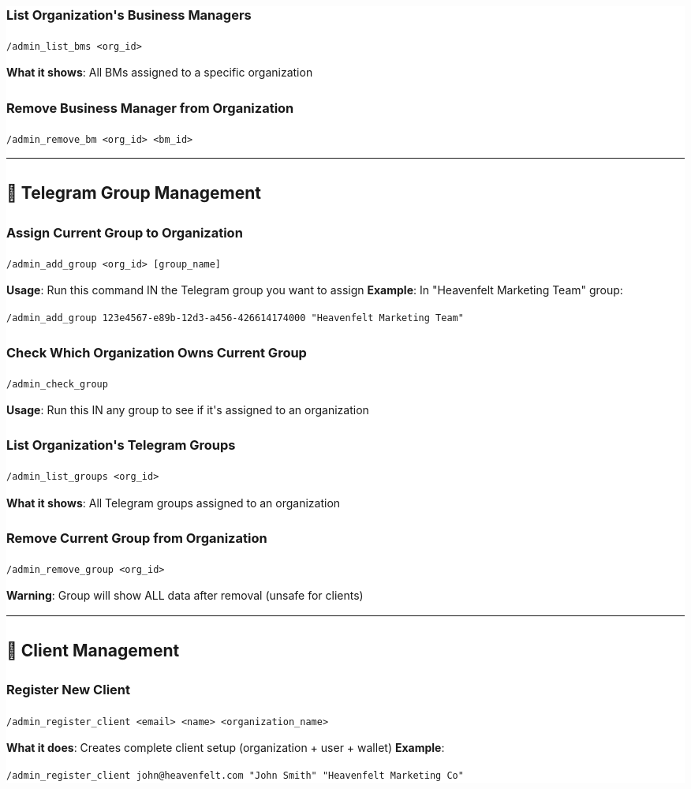 ### **List Organization's Business Managers**
```
/admin_list_bms <org_id>
```
**What it shows**: All BMs assigned to a specific organization

### **Remove Business Manager from Organization**
```
/admin_remove_bm <org_id> <bm_id>
```

---

## 👥 **Telegram Group Management**

### **Assign Current Group to Organization**
```
/admin_add_group <org_id> [group_name]
```
**Usage**: Run this command IN the Telegram group you want to assign
**Example**: In "Heavenfelt Marketing Team" group:
```
/admin_add_group 123e4567-e89b-12d3-a456-426614174000 "Heavenfelt Marketing Team"
```

### **Check Which Organization Owns Current Group**
```
/admin_check_group
```
**Usage**: Run this IN any group to see if it's assigned to an organization

### **List Organization's Telegram Groups**
```
/admin_list_groups <org_id>
```
**What it shows**: All Telegram groups assigned to an organization

### **Remove Current Group from Organization**
```
/admin_remove_group <org_id>
```
**Warning**: Group will show ALL data after removal (unsafe for clients)

---

## 👥 **Client Management**

### **Register New Client**
```
/admin_register_client <email> <name> <organization_name>
```
**What it does**: Creates complete client setup (organization + user + wallet)
**Example**:
```
/admin_register_client john@heavenfelt.com "John Smith" "Heavenfelt Marketing Co"
```
